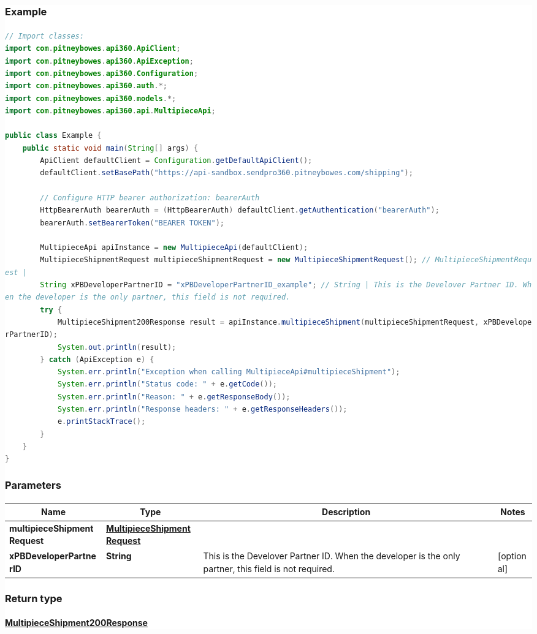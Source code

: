 ### Example

```java
// Import classes:
import com.pitneybowes.api360.ApiClient;
import com.pitneybowes.api360.ApiException;
import com.pitneybowes.api360.Configuration;
import com.pitneybowes.api360.auth.*;
import com.pitneybowes.api360.models.*;
import com.pitneybowes.api360.api.MultipieceApi;

public class Example {
    public static void main(String[] args) {
        ApiClient defaultClient = Configuration.getDefaultApiClient();
        defaultClient.setBasePath("https://api-sandbox.sendpro360.pitneybowes.com/shipping");
        
        // Configure HTTP bearer authorization: bearerAuth
        HttpBearerAuth bearerAuth = (HttpBearerAuth) defaultClient.getAuthentication("bearerAuth");
        bearerAuth.setBearerToken("BEARER TOKEN");

        MultipieceApi apiInstance = new MultipieceApi(defaultClient);
        MultipieceShipmentRequest multipieceShipmentRequest = new MultipieceShipmentRequest(); // MultipieceShipmentRequest | 
        String xPBDeveloperPartnerID = "xPBDeveloperPartnerID_example"; // String | This is the Develover Partner ID. When the developer is the only partner, this field is not required.
        try {
            MultipieceShipment200Response result = apiInstance.multipieceShipment(multipieceShipmentRequest, xPBDeveloperPartnerID);
            System.out.println(result);
        } catch (ApiException e) {
            System.err.println("Exception when calling MultipieceApi#multipieceShipment");
            System.err.println("Status code: " + e.getCode());
            System.err.println("Reason: " + e.getResponseBody());
            System.err.println("Response headers: " + e.getResponseHeaders());
            e.printStackTrace();
        }
    }
}
```

### Parameters


| Name | Type | Description  | Notes |
|------------- | ------------- | ------------- | -------------|
| **multipieceShipmentRequest** | [**MultipieceShipmentRequest**](MultipieceShipmentRequest.md)|  | |
| **xPBDeveloperPartnerID** | **String**| This is the Develover Partner ID. When the developer is the only partner, this field is not required. | [optional] |

### Return type

[**MultipieceShipment200Response**](MultipieceShipment200Response.md)
